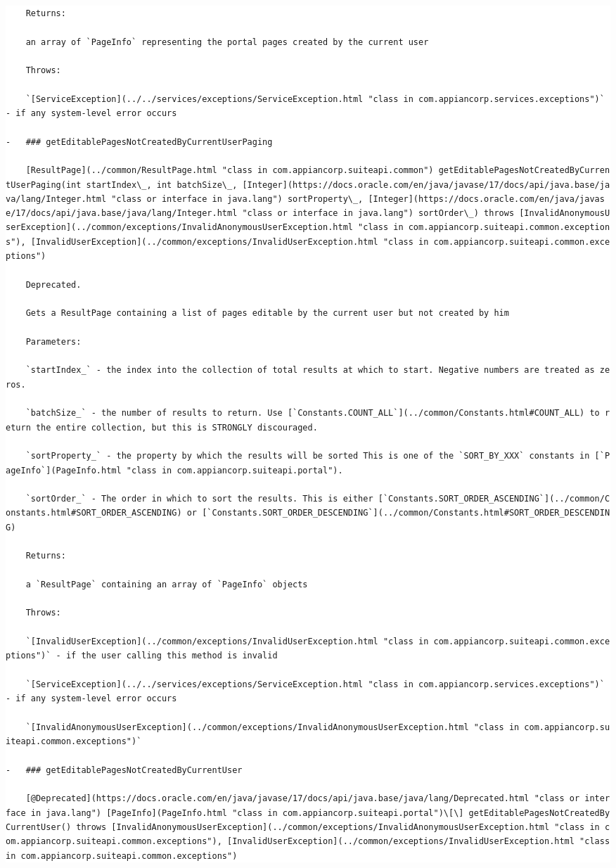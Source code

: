         Returns:

        an array of `PageInfo` representing the portal pages created by the current user

        Throws:

        `[ServiceException](../../services/exceptions/ServiceException.html "class in com.appiancorp.services.exceptions")` - if any system-level error occurs

    -   ### getEditablePagesNotCreatedByCurrentUserPaging

        [ResultPage](../common/ResultPage.html "class in com.appiancorp.suiteapi.common") getEditablePagesNotCreatedByCurrentUserPaging(int startIndex\_, int batchSize\_, [Integer](https://docs.oracle.com/en/java/javase/17/docs/api/java.base/java/lang/Integer.html "class or interface in java.lang") sortProperty\_, [Integer](https://docs.oracle.com/en/java/javase/17/docs/api/java.base/java/lang/Integer.html "class or interface in java.lang") sortOrder\_) throws [InvalidAnonymousUserException](../common/exceptions/InvalidAnonymousUserException.html "class in com.appiancorp.suiteapi.common.exceptions"), [InvalidUserException](../common/exceptions/InvalidUserException.html "class in com.appiancorp.suiteapi.common.exceptions")

        Deprecated.

        Gets a ResultPage containing a list of pages editable by the current user but not created by him

        Parameters:

        `startIndex_` - the index into the collection of total results at which to start. Negative numbers are treated as zeros.

        `batchSize_` - the number of results to return. Use [`Constants.COUNT_ALL`](../common/Constants.html#COUNT_ALL) to return the entire collection, but this is STRONGLY discouraged.

        `sortProperty_` - the property by which the results will be sorted This is one of the `SORT_BY_XXX` constants in [`PageInfo`](PageInfo.html "class in com.appiancorp.suiteapi.portal").

        `sortOrder_` - The order in which to sort the results. This is either [`Constants.SORT_ORDER_ASCENDING`](../common/Constants.html#SORT_ORDER_ASCENDING) or [`Constants.SORT_ORDER_DESCENDING`](../common/Constants.html#SORT_ORDER_DESCENDING)

        Returns:

        a `ResultPage` containing an array of `PageInfo` objects

        Throws:

        `[InvalidUserException](../common/exceptions/InvalidUserException.html "class in com.appiancorp.suiteapi.common.exceptions")` - if the user calling this method is invalid

        `[ServiceException](../../services/exceptions/ServiceException.html "class in com.appiancorp.services.exceptions")` - if any system-level error occurs

        `[InvalidAnonymousUserException](../common/exceptions/InvalidAnonymousUserException.html "class in com.appiancorp.suiteapi.common.exceptions")`

    -   ### getEditablePagesNotCreatedByCurrentUser

        [@Deprecated](https://docs.oracle.com/en/java/javase/17/docs/api/java.base/java/lang/Deprecated.html "class or interface in java.lang") [PageInfo](PageInfo.html "class in com.appiancorp.suiteapi.portal")\[\] getEditablePagesNotCreatedByCurrentUser() throws [InvalidAnonymousUserException](../common/exceptions/InvalidAnonymousUserException.html "class in com.appiancorp.suiteapi.common.exceptions"), [InvalidUserException](../common/exceptions/InvalidUserException.html "class in com.appiancorp.suiteapi.common.exceptions")
